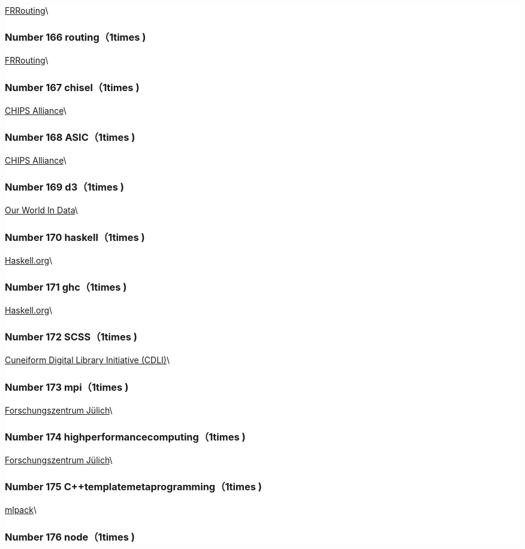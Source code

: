 [FRRouting](https://summerofcode.withgoogle.com/programs/2022/organizations/frrouting)\


### Number 166 routing（1times )

[FRRouting](https://summerofcode.withgoogle.com/programs/2022/organizations/frrouting)\


### Number 167 chisel（1times )

[CHIPS Alliance](https://summerofcode.withgoogle.com/programs/2022/organizations/chips-alliance)\


### Number 168 ASIC（1times )

[CHIPS Alliance](https://summerofcode.withgoogle.com/programs/2022/organizations/chips-alliance)\


### Number 169 d3（1times )

[Our World In Data](https://summerofcode.withgoogle.com/programs/2022/organizations/our-world-in-data)\


### Number 170 haskell（1times )

[Haskell.org](https://summerofcode.withgoogle.com/programs/2022/organizations/haskellorg)\


### Number 171 ghc（1times )

[Haskell.org](https://summerofcode.withgoogle.com/programs/2022/organizations/haskellorg)\


### Number 172 SCSS（1times )

[Cuneiform Digital Library Initiative (CDLI)](https://summerofcode.withgoogle.com/programs/2022/organizations/cuneiform-digital-library-initiative-cdli)\


### Number 173 mpi（1times )

[Forschungszentrum Jülich](https://summerofcode.withgoogle.com/programs/2022/organizations/forschungszentrum-julich)\


### Number 174 highperformancecomputing（1times )

[Forschungszentrum Jülich](https://summerofcode.withgoogle.com/programs/2022/organizations/forschungszentrum-julich)\


### Number 175 C++templatemetaprogramming（1times )

[mlpack](https://summerofcode.withgoogle.com/programs/2022/organizations/mlpack)\


### Number 176 node（1times )
